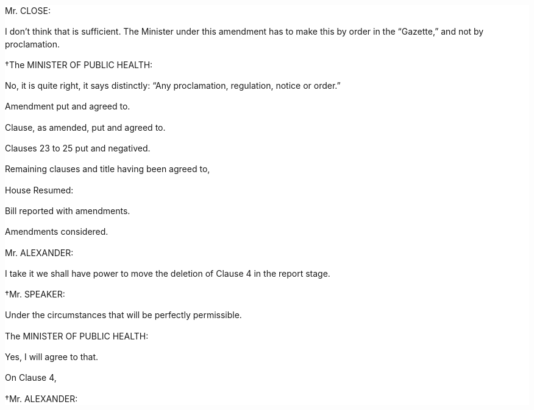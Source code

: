 </speech>

<speech by="#close">

<from>Mr. <person refersTo="hansard_za">CLOSE</person>:</from>

<p>I don&#x2019;t think that is sufficient. The Minister under this amendment has to make this by order in the &#x201C;Gazette,&#x201D; and not by proclamation.</p>

</speech>

<speech by="#minister_of_public_health">

<from>&#x2020;The <person refersTo="hansard_za">MINISTER OF PUBLIC HEALTH</person>:</from>

<p>No, it is quite right, it says distinctly: &#x201C;Any proclamation, regulation, notice or order.&#x201D;</p>

<p>Amendment put and agreed to.</p>

<p>Clause, as amended, put and agreed to.</p>

<p>Clauses 23 to 25 put and negatived.</p>

<p>Remaining clauses and title having been agreed to,</p>

<p>House Resumed:</p>

<p>Bill reported with amendments.</p>

<p>Amendments considered.</p>

</speech>

<speech by="#alexander">

<from>Mr. <person refersTo="hansard_za">ALEXANDER</person>:</from>

<p>I take it we shall have power to move the deletion of Clause 4 in the report stage.</p>

</speech>

<speech by="#speaker">

<from><span class="col_5817-5818" refersTo="page_1569"/>&#x2020;Mr. <person refersTo="hansard_za">SPEAKER</person>:</from>

<p>Under the circumstances that will be perfectly permissible.</p>

</speech>

<speech by="#minister_of_public_health">

<from>The <person refersTo="hansard_za">MINISTER OF PUBLIC HEALTH</person>:</from>

<p>Yes, I will agree to that.</p>

<p>On Clause 4,</p>

</speech>

<speech by="#alexander">

<from>&#x2020;Mr. <person refersTo="hansard_za">ALEXANDER</person>:</from>
